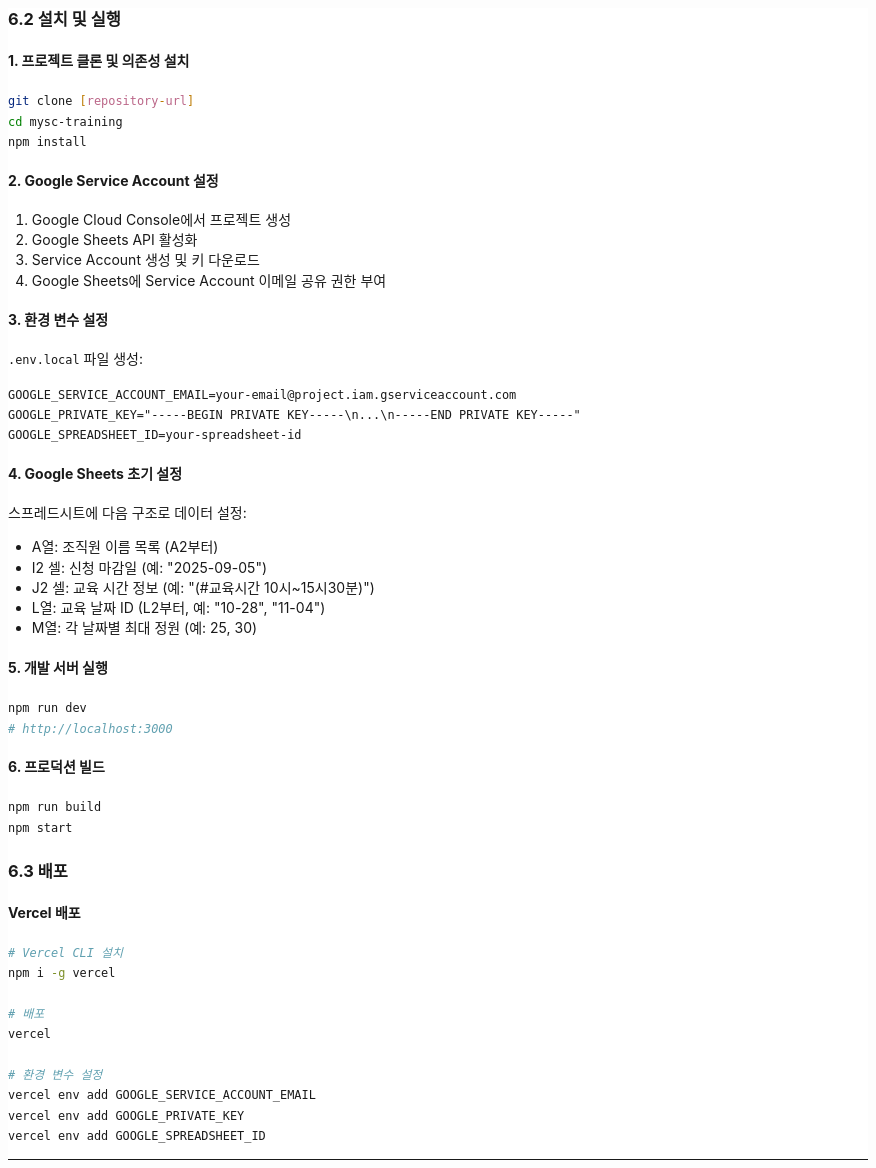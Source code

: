 ### 6.2 설치 및 실행

#### 1. 프로젝트 클론 및 의존성 설치
```bash
git clone [repository-url]
cd mysc-training
npm install
```

#### 2. Google Service Account 설정
1. Google Cloud Console에서 프로젝트 생성
2. Google Sheets API 활성화
3. Service Account 생성 및 키 다운로드
4. Google Sheets에 Service Account 이메일 공유 권한 부여

#### 3. 환경 변수 설정
`.env.local` 파일 생성:
```env
GOOGLE_SERVICE_ACCOUNT_EMAIL=your-email@project.iam.gserviceaccount.com
GOOGLE_PRIVATE_KEY="-----BEGIN PRIVATE KEY-----\n...\n-----END PRIVATE KEY-----"
GOOGLE_SPREADSHEET_ID=your-spreadsheet-id
```

#### 4. Google Sheets 초기 설정
스프레드시트에 다음 구조로 데이터 설정:
- A열: 조직원 이름 목록 (A2부터)
- I2 셀: 신청 마감일 (예: "2025-09-05")
- J2 셀: 교육 시간 정보 (예: "(#교육시간 10시~15시30분)")
- L열: 교육 날짜 ID (L2부터, 예: "10-28", "11-04")
- M열: 각 날짜별 최대 정원 (예: 25, 30)

#### 5. 개발 서버 실행
```bash
npm run dev
# http://localhost:3000
```

#### 6. 프로덕션 빌드
```bash
npm run build
npm start
```

### 6.3 배포

#### Vercel 배포
```bash
# Vercel CLI 설치
npm i -g vercel

# 배포
vercel

# 환경 변수 설정
vercel env add GOOGLE_SERVICE_ACCOUNT_EMAIL
vercel env add GOOGLE_PRIVATE_KEY
vercel env add GOOGLE_SPREADSHEET_ID
```

---